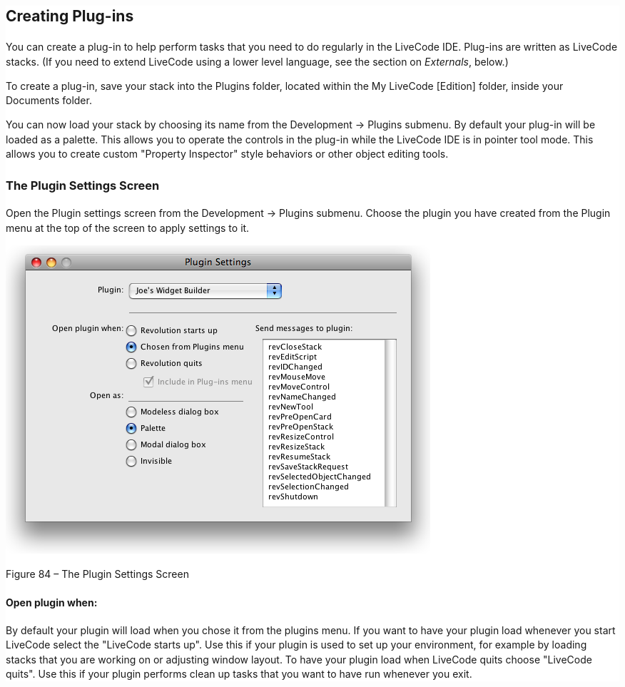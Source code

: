 ## Creating Plug-ins

You can create a plug-in to help perform tasks that you need to do
regularly in the LiveCode IDE. Plug-ins are written as LiveCode stacks.
(If you need to extend LiveCode using a lower level language, see the
section on *Externals*, below.)

To create a plug-in, save your stack into the Plugins folder, located
within the My LiveCode [Edition] folder, inside your Documents folder.

You can now load your stack by choosing its name from the Development
-\> Plugins submenu. By default your plug-in will be loaded as a
palette. This allows you to operate the controls in the plug-in while
the LiveCode IDE is in pointer tool mode. This allows you to create
custom "Property Inspector" style behaviors or other object editing
tools.

### The Plugin Settings Screen

Open the Plugin settings screen from the Development -\> Plugins
submenu. Choose the plugin you have created from the Plugin menu at the
top of the screen to apply settings to it.

![](images/image118.png)

Figure 84 – The Plugin Settings Screen

#### Open plugin when:

By default your plugin will load when you chose it from the plugins
menu. If you want to have your plugin load whenever you start LiveCode
select the "LiveCode starts up". Use this if your plugin is used to set
up your environment, for example by loading stacks that you are working
on or adjusting window layout. To have your plugin load when LiveCode
quits choose "LiveCode quits". Use this if your plugin performs clean up
tasks that you want to have run whenever you exit.
